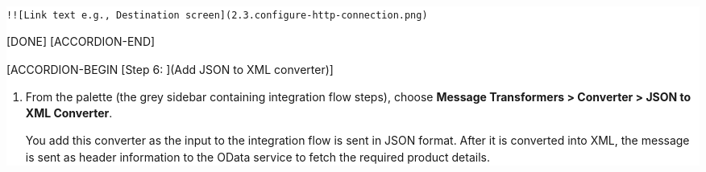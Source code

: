     !![Link text e.g., Destination screen](2.3.configure-http-connection.png)

[DONE]
[ACCORDION-END]


[ACCORDION-BEGIN [Step 6: ](Add JSON to XML converter)]

1. From the palette (the grey sidebar containing integration flow steps), choose **Message Transformers > Converter > JSON to XML Converter**.

    You add this converter as the input to the integration flow is sent in JSON format. After it is converted into XML, the message is sent as header information to the OData service to fetch the required product details.
